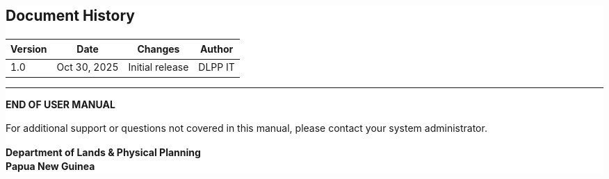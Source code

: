 
## Document History

| Version | Date | Changes | Author |
|---------|------|---------|--------|
| 1.0 | Oct 30, 2025 | Initial release | DLPP IT |

---

**END OF USER MANUAL**

For additional support or questions not covered in this manual, please contact your system administrator.

**Department of Lands & Physical Planning**  
**Papua New Guinea**
